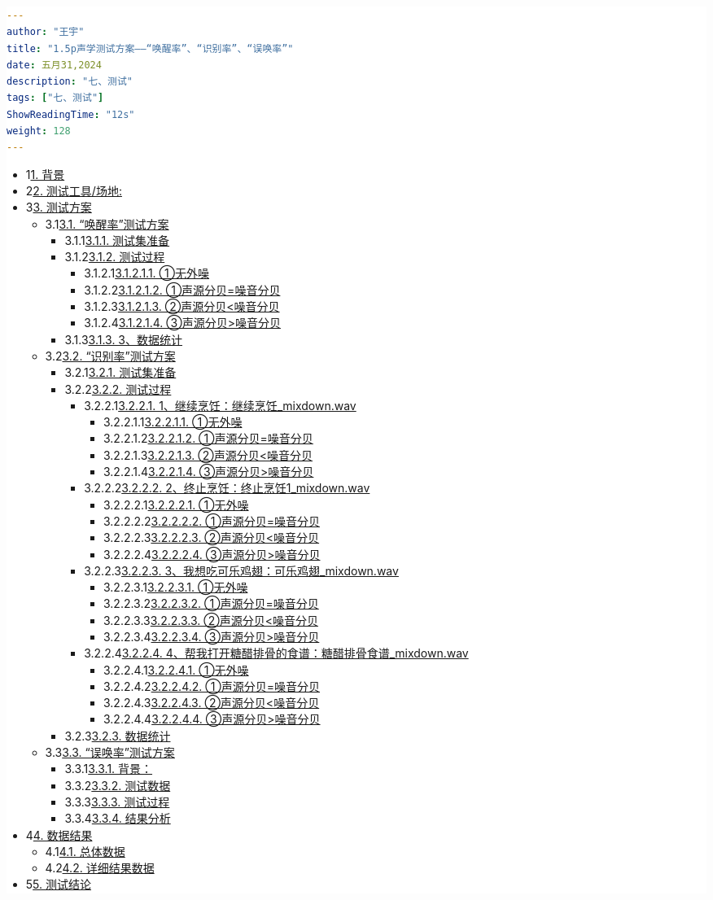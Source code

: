 ```yaml
---
author: "王宇"
title: "1.5p声学测试方案——“唤醒率”、“识别率”、“误唤率”"
date: 五月31,2024
description: "七、测试"
tags: ["七、测试"]
ShowReadingTime: "12s"
weight: 128
---
```

*   1[1\. 背景](#id-1.5p声学测试方案——“唤醒率”、“识别率”、“误唤率”-背景)
*   2[2\. 测试工具/场地:](#id-1.5p声学测试方案——“唤醒率”、“识别率”、“误唤率”-测试工具/场地:)
*   3[3\. 测试方案](#id-1.5p声学测试方案——“唤醒率”、“识别率”、“误唤率”-测试方案)
    *   3.1[3.1. “唤醒率”测试方案](#id-1.5p声学测试方案——“唤醒率”、“识别率”、“误唤率”-“唤醒率”测试方案)
        *   3.1.1[3.1.1. 测试集准备](#id-1.5p声学测试方案——“唤醒率”、“识别率”、“误唤率”-测试集准备)
        *   3.1.2[3.1.2. 测试过程](#id-1.5p声学测试方案——“唤醒率”、“识别率”、“误唤率”-测试过程)
            *   3.1.2.1[3.1.2.1.1. ①无外噪](#id-1.5p声学测试方案——“唤醒率”、“识别率”、“误唤率”-①无外噪)
            *   3.1.2.2[3.1.2.1.2. ①声源分贝=噪音分贝](#id-1.5p声学测试方案——“唤醒率”、“识别率”、“误唤率”-①声源分贝=噪音分贝)
            *   3.1.2.3[3.1.2.1.3. ②声源分贝<噪音分贝](#id-1.5p声学测试方案——“唤醒率”、“识别率”、“误唤率”-②声源分贝<噪音分贝)
            *   3.1.2.4[3.1.2.1.4. ③声源分贝>噪音分贝](#id-1.5p声学测试方案——“唤醒率”、“识别率”、“误唤率”-③声源分贝>噪音分贝)
        *   3.1.3[3.1.3. 3、数据统计](#id-1.5p声学测试方案——“唤醒率”、“识别率”、“误唤率”-3、数据统计)
    *   3.2[3.2. “识别率”测试方案](#id-1.5p声学测试方案——“唤醒率”、“识别率”、“误唤率”-“识别率”测试方案)
        *   3.2.1[3.2.1. 测试集准备](#id-1.5p声学测试方案——“唤醒率”、“识别率”、“误唤率”-测试集准备.1)
        *   3.2.2[3.2.2. 测试过程](#id-1.5p声学测试方案——“唤醒率”、“识别率”、“误唤率”-测试过程.1)
            *   3.2.2.1[3.2.2.1. 1、继续烹饪：继续烹饪\_mixdown.wav](#id-1.5p声学测试方案——“唤醒率”、“识别率”、“误唤率”-1、继续烹饪：)
                *   3.2.2.1.1[3.2.2.1.1. ①无外噪](#id-1.5p声学测试方案——“唤醒率”、“识别率”、“误唤率”-①无外噪.1)
                *   3.2.2.1.2[3.2.2.1.2. ①声源分贝=噪音分贝](#id-1.5p声学测试方案——“唤醒率”、“识别率”、“误唤率”-①声源分贝=噪音分贝.1)
                *   3.2.2.1.3[3.2.2.1.3. ②声源分贝<噪音分贝](#id-1.5p声学测试方案——“唤醒率”、“识别率”、“误唤率”-②声源分贝<噪音分贝.1)
                *   3.2.2.1.4[3.2.2.1.4. ③声源分贝>噪音分贝](#id-1.5p声学测试方案——“唤醒率”、“识别率”、“误唤率”-③声源分贝>噪音分贝.1)
            *   3.2.2.2[3.2.2.2. 2、终止烹饪：终止烹饪1\_mixdown.wav](#id-1.5p声学测试方案——“唤醒率”、“识别率”、“误唤率”-2、终止烹饪：)
                *   3.2.2.2.1[3.2.2.2.1. ①无外噪](#id-1.5p声学测试方案——“唤醒率”、“识别率”、“误唤率”-①无外噪.2)
                *   3.2.2.2.2[3.2.2.2.2. ①声源分贝=噪音分贝](#id-1.5p声学测试方案——“唤醒率”、“识别率”、“误唤率”-①声源分贝=噪音分贝.2)
                *   3.2.2.2.3[3.2.2.2.3. ②声源分贝<噪音分贝](#id-1.5p声学测试方案——“唤醒率”、“识别率”、“误唤率”-②声源分贝<噪音分贝.2)
                *   3.2.2.2.4[3.2.2.2.4. ③声源分贝>噪音分贝](#id-1.5p声学测试方案——“唤醒率”、“识别率”、“误唤率”-③声源分贝>噪音分贝.2)
            *   3.2.2.3[3.2.2.3. 3、我想吃可乐鸡翅：可乐鸡翅\_mixdown.wav](#id-1.5p声学测试方案——“唤醒率”、“识别率”、“误唤率”-3、我想吃可乐鸡翅：)
                *   3.2.2.3.1[3.2.2.3.1. ①无外噪](#id-1.5p声学测试方案——“唤醒率”、“识别率”、“误唤率”-①无外噪.3)
                *   3.2.2.3.2[3.2.2.3.2. ①声源分贝=噪音分贝](#id-1.5p声学测试方案——“唤醒率”、“识别率”、“误唤率”-①声源分贝=噪音分贝.3)
                *   3.2.2.3.3[3.2.2.3.3. ②声源分贝<噪音分贝](#id-1.5p声学测试方案——“唤醒率”、“识别率”、“误唤率”-②声源分贝<噪音分贝.3)
                *   3.2.2.3.4[3.2.2.3.4. ③声源分贝>噪音分贝](#id-1.5p声学测试方案——“唤醒率”、“识别率”、“误唤率”-③声源分贝>噪音分贝.3)
            *   3.2.2.4[3.2.2.4. 4、帮我打开糖醋排骨的食谱：糖醋排骨食谱\_mixdown.wav](#id-1.5p声学测试方案——“唤醒率”、“识别率”、“误唤率”-4、帮我打开糖醋排骨的食谱：)
                *   3.2.2.4.1[3.2.2.4.1. ①无外噪](#id-1.5p声学测试方案——“唤醒率”、“识别率”、“误唤率”-①无外噪.4)
                *   3.2.2.4.2[3.2.2.4.2. ①声源分贝=噪音分贝](#id-1.5p声学测试方案——“唤醒率”、“识别率”、“误唤率”-①声源分贝=噪音分贝.4)
                *   3.2.2.4.3[3.2.2.4.3. ②声源分贝<噪音分贝](#id-1.5p声学测试方案——“唤醒率”、“识别率”、“误唤率”-②声源分贝<噪音分贝.4)
                *   3.2.2.4.4[3.2.2.4.4. ③声源分贝>噪音分贝](#id-1.5p声学测试方案——“唤醒率”、“识别率”、“误唤率”-③声源分贝>噪音分贝.4)
        *   3.2.3[3.2.3. 数据统计](#id-1.5p声学测试方案——“唤醒率”、“识别率”、“误唤率”-数据统计)
    *   3.3[3.3. “误唤率”测试方案](#id-1.5p声学测试方案——“唤醒率”、“识别率”、“误唤率”-“误唤率”测试方案)
        *   3.3.1[3.3.1. 背景：](#id-1.5p声学测试方案——“唤醒率”、“识别率”、“误唤率”-背景：)
        *   3.3.2[3.3.2. 测试数据](#id-1.5p声学测试方案——“唤醒率”、“识别率”、“误唤率”-测试数据)
        *   3.3.3[3.3.3. 测试过程](#id-1.5p声学测试方案——“唤醒率”、“识别率”、“误唤率”-测试过程.2)
        *   3.3.4[3.3.4. 结果分析](#id-1.5p声学测试方案——“唤醒率”、“识别率”、“误唤率”-结果分析)
*   4[4\. 数据结果](#id-1.5p声学测试方案——“唤醒率”、“识别率”、“误唤率”-数据结果)
    *   4.1[4.1. 总体数据](#id-1.5p声学测试方案——“唤醒率”、“识别率”、“误唤率”-总体数据)
    *   4.2[4.2. 详细结果数据](#id-1.5p声学测试方案——“唤醒率”、“识别率”、“误唤率”-详细结果数据)
*   5[5\. 测试结论](#id-1.5p声学测试方案——“唤醒率”、“识别率”、“误唤率”-测试结论)
